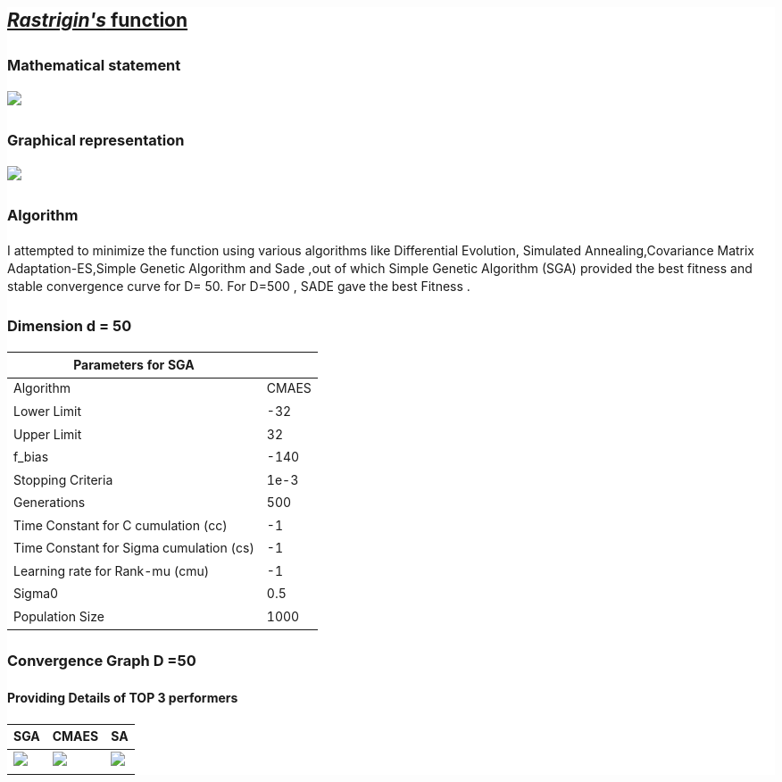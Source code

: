 ## [*Rastrigin's* function](http://benchmarkfcns.xyz/benchmarkfcns/rastriginfcn.html)

### Mathematical statement

<image src = "https://github.com/princys-lab/Metaheuristics/blob/master/F4_Shifted%20Rastrigin’s%20Function/F4_MathematicalExp.PNG" width = "500">

### Graphical representation

<image src = "https://github.com/princys-lab/Metaheuristics/blob/master/F4_Shifted%20Rastrigin’s%20Function/F4_GraphicalExp.PNG" width = "500">

### Algorithm

I attempted to minimize the function using various algorithms like Differential Evolution, Simulated Annealing,Covariance Matrix Adaptation-ES,Simple Genetic Algorithm and Sade ,out of which Simple Genetic Algorithm (SGA) provided the best fitness and stable convergence curve for D= 50. For D=500 ,  SADE gave  the best Fitness . 

### Dimension d = 50

| Parameters for SGA  | | 
| --- | --- |
| Algorithm | CMAES |
| Lower Limit | -32 |
| Upper Limit | 32 |
| f_bias | -140 |
| Stopping Criteria  | 1e-3|
| Generations  | 500|
| Time Constant for C cumulation (cc)  | -1|
|  Time Constant for Sigma cumulation (cs)  | -1|
| Learning rate for Rank-mu (cmu)  | -1|
| Sigma0  | 0.5|
| Population Size  | 1000|






### Convergence Graph D =50

#### Providing Details of TOP 3 performers

|  SGA  | CMAES       | SA|
|------------|----------|-----|
| <image src = "https://github.com/princys-lab/Metaheuristics/blob/master/F6_Shifted%20Ackley%E2%80%99s%20Function/ConvergenceCurve50cmaes.PNG" width = "500"> | <image src = "https://github.com/princys-lab/Metaheuristics/blob/master/F6_Shifted%20Ackley%E2%80%99s%20Function/ConvergenceCurve50sga.PNG" width = "500">|<image src = "https://github.com/princys-lab/Metaheuristics/blob/master/F6_Shifted%20Ackley%E2%80%99s%20Function/ConvergenceCurve50sa.PNG" width = "500">|
  